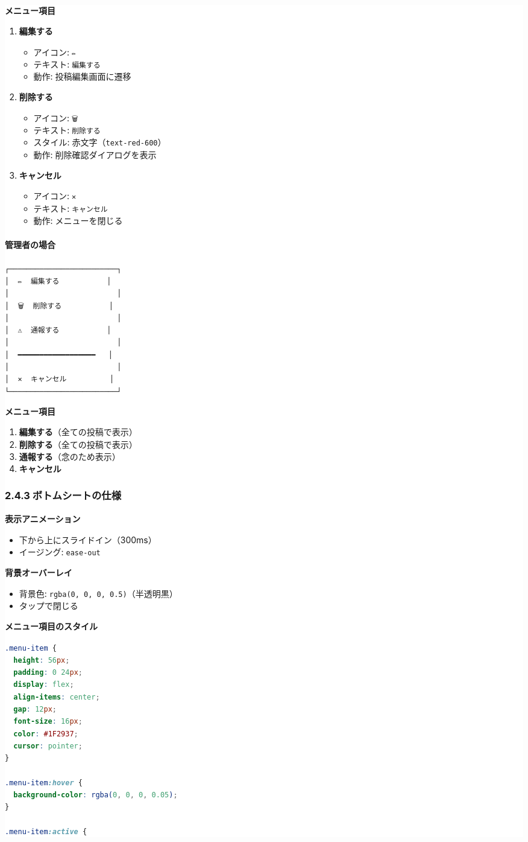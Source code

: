 **メニュー項目**
1. **編集する**
   - アイコン: `✏️`
   - テキスト: `編集する`
   - 動作: 投稿編集画面に遷移

2. **削除する**
   - アイコン: `🗑️`
   - テキスト: `削除する`
   - スタイル: 赤文字（`text-red-600`）
   - 動作: 削除確認ダイアログを表示

3. **キャンセル**
   - アイコン: `✕`
   - テキスト: `キャンセル`
   - 動作: メニューを閉じる

#### 管理者の場合

```
┌─────────────────────────┐
│  ✏️  編集する           │
│                         │
│  🗑️  削除する           │
│                         │
│  ⚠️  通報する           │
│                         │
│  ━━━━━━━━━━━━━━━━━━   │
│                         │
│  ✕  キャンセル          │
└─────────────────────────┘
```

**メニュー項目**
1. **編集する**（全ての投稿で表示）
2. **削除する**（全ての投稿で表示）
3. **通報する**（念のため表示）
4. **キャンセル**

### 2.4.3 ボトムシートの仕様

**表示アニメーション**
- 下から上にスライドイン（300ms）
- イージング: `ease-out`

**背景オーバーレイ**
- 背景色: `rgba(0, 0, 0, 0.5)`（半透明黒）
- タップで閉じる

**メニュー項目のスタイル**
```css
.menu-item {
  height: 56px;
  padding: 0 24px;
  display: flex;
  align-items: center;
  gap: 12px;
  font-size: 16px;
  color: #1F2937;
  cursor: pointer;
}

.menu-item:hover {
  background-color: rgba(0, 0, 0, 0.05);
}

.menu-item:active {
```